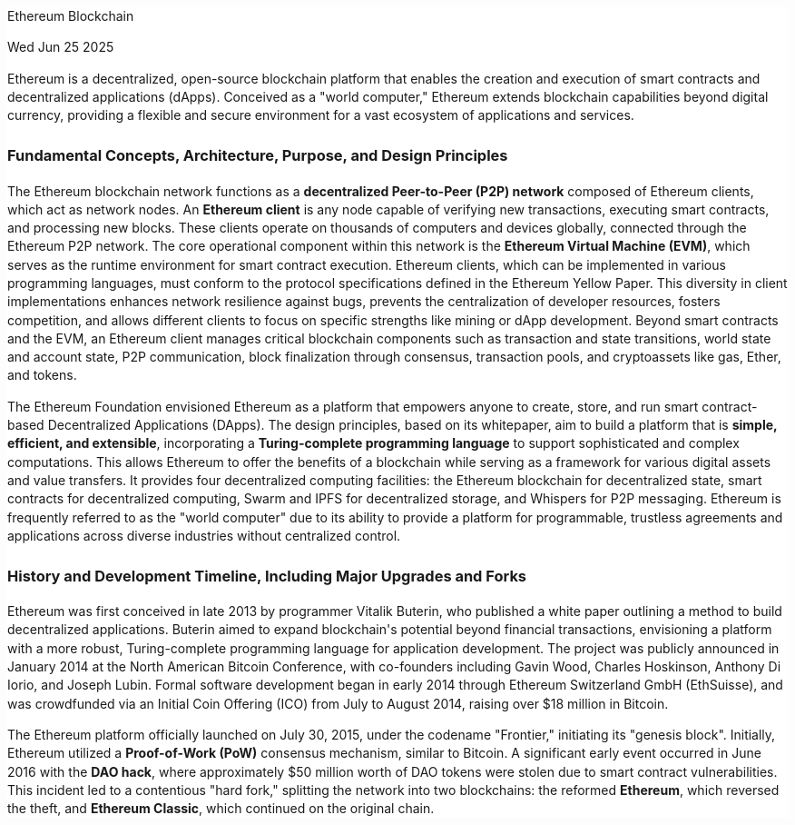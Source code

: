 Ethereum Blockchain

Wed Jun 25 2025

Ethereum is a decentralized, open-source blockchain platform that enables the creation and execution of smart contracts and decentralized applications (dApps). Conceived as a "world computer," Ethereum extends blockchain capabilities beyond digital currency, providing a flexible and secure environment for a vast ecosystem of applications and services.

### Fundamental Concepts, Architecture, Purpose, and Design Principles
The Ethereum blockchain network functions as a **decentralized Peer-to-Peer (P2P) network** composed of Ethereum clients, which act as network nodes. An **Ethereum client** is any node capable of verifying new transactions, executing smart contracts, and processing new blocks. These clients operate on thousands of computers and devices globally, connected through the Ethereum P2P network. The core operational component within this network is the **Ethereum Virtual Machine (EVM)**, which serves as the runtime environment for smart contract execution. Ethereum clients, which can be implemented in various programming languages, must conform to the protocol specifications defined in the Ethereum Yellow Paper. This diversity in client implementations enhances network resilience against bugs, prevents the centralization of developer resources, fosters competition, and allows different clients to focus on specific strengths like mining or dApp development. Beyond smart contracts and the EVM, an Ethereum client manages critical blockchain components such as transaction and state transitions, world state and account state, P2P communication, block finalization through consensus, transaction pools, and cryptoassets like gas, Ether, and tokens.

The Ethereum Foundation envisioned Ethereum as a platform that empowers anyone to create, store, and run smart contract-based Decentralized Applications (DApps). The design principles, based on its whitepaper, aim to build a platform that is **simple, efficient, and extensible**, incorporating a **Turing-complete programming language** to support sophisticated and complex computations. This allows Ethereum to offer the benefits of a blockchain while serving as a framework for various digital assets and value transfers. It provides four decentralized computing facilities: the Ethereum blockchain for decentralized state, smart contracts for decentralized computing, Swarm and IPFS for decentralized storage, and Whispers for P2P messaging. Ethereum is frequently referred to as the "world computer" due to its ability to provide a platform for programmable, trustless agreements and applications across diverse industries without centralized control.

### History and Development Timeline, Including Major Upgrades and Forks
Ethereum was first conceived in late 2013 by programmer Vitalik Buterin, who published a white paper outlining a method to build decentralized applications. Buterin aimed to expand blockchain's potential beyond financial transactions, envisioning a platform with a more robust, Turing-complete programming language for application development. The project was publicly announced in January 2014 at the North American Bitcoin Conference, with co-founders including Gavin Wood, Charles Hoskinson, Anthony Di Iorio, and Joseph Lubin. Formal software development began in early 2014 through Ethereum Switzerland GmbH (EthSuisse), and was crowdfunded via an Initial Coin Offering (ICO) from July to August 2014, raising over $18 million in Bitcoin.

The Ethereum platform officially launched on July 30, 2015, under the codename "Frontier," initiating its "genesis block". Initially, Ethereum utilized a **Proof-of-Work (PoW)** consensus mechanism, similar to Bitcoin. A significant early event occurred in June 2016 with the **DAO hack**, where approximately $50 million worth of DAO tokens were stolen due to smart contract vulnerabilities. This incident led to a contentious "hard fork," splitting the network into two blockchains: the reformed **Ethereum**, which reversed the theft, and **Ethereum Classic**, which continued on the original chain.
